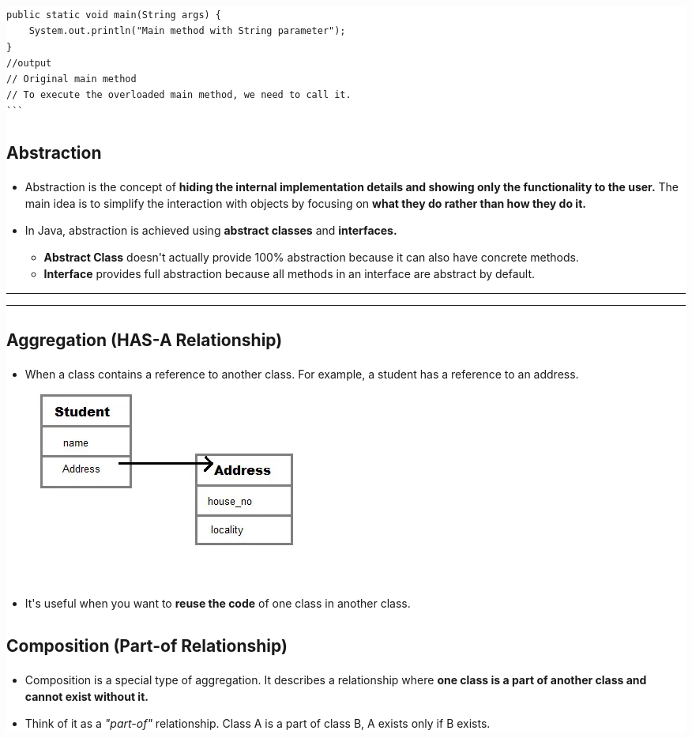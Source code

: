     public static void main(String args) {
        System.out.println("Main method with String parameter");
    }
    //output
    // Original main method
    // To execute the overloaded main method, we need to call it.
    ```

## Abstraction

- Abstraction is the concept of **hiding the internal implementation details and showing only the functionality to the user.** The main idea is to simplify the interaction with objects by focusing on **what they do rather than how they do it.**

- In Java, abstraction is achieved using **abstract classes** and **interfaces.**
    - **Abstract Class** doesn't actually provide 100% abstraction because it can also have concrete methods.
    - **Interface** provides full abstraction because all methods in an interface are abstract by default.
    

--------------------------------
--------------------------------

## Aggregation (HAS-A Relationship)

- When a class contains a reference to another class. For example, a student has a reference to an address.
    ![Aggregation](./imgs/has-a-relationship.webp)

- It's useful when you want to **reuse the code** of one class in another class.

## Composition (Part-of Relationship)

- Composition is a special type of aggregation. It describes a relationship where **one class is a part of another class and cannot exist without it.**

- Think of it as a *"part-of"* relationship. Class A is a part of class B, A exists only if B exists.

